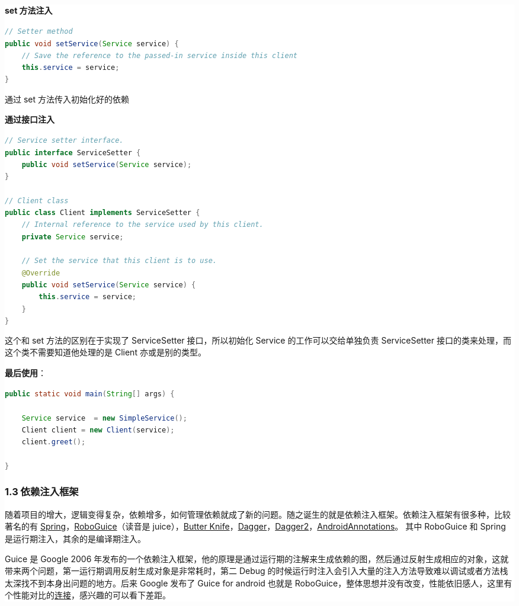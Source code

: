 **set 方法注入**
```java
// Setter method
public void setService(Service service) {
    // Save the reference to the passed-in service inside this client
    this.service = service;
}
```
通过 set 方法传入初始化好的依赖

**通过接口注入**
```java
// Service setter interface.
public interface ServiceSetter {
    public void setService(Service service);
}

// Client class
public class Client implements ServiceSetter {
    // Internal reference to the service used by this client.
    private Service service;

    // Set the service that this client is to use.
    @Override
    public void setService(Service service) {
        this.service = service;
    }
}
```
这个和 set 方法的区别在于实现了 ServiceSetter 接口，所以初始化 Service 的工作可以交给单独负责 ServiceSetter 接口的类来处理，而这个类不需要知道他处理的是 Client 亦或是别的类型。

**最后使用**：
```java
public static void main(String[] args) {

    Service service  = new SimpleService();
    Client client = new Client(service);
    client.greet();
        
}
```


### 1.3 依赖注入框架
随着项目的增大，逻辑变得复杂，依赖增多，如何管理依赖就成了新的问题。随之诞生的就是依赖注入框架。依赖注入框架有很多种，比较著名的有 [Spring](http://projects.spring.io/spring-framework/)，[RoboGuice](https://github.com/roboguice/roboguice/)（读音是 juice），[Butter Knife](http://jakewharton.github.io/butterknife/)，[Dagger](http://square.github.io/dagger/)，[Dagger2](http://google.github.io/dagger/)，[AndroidAnnotations](http://androidannotations.org/)。 其中 RoboGuice 和 Spring 是运行期注入，其余的是编译期注入。

Guice 是 Google 2006 年发布的一个依赖注入框架，他的原理是通过运行期的注解来生成依赖的图，然后通过反射生成相应的对象，这就带来两个问题，第一运行期调用反射生成对象是非常耗时，第二 Debug 的时候运行时注入会引入大量的注入方法导致难以调试或者方法栈太深找不到本身出问题的地方。后来 Google 发布了 Guice for android 也就是 RoboGuice，整体思想并没有改变，性能依旧感人，这里有个性能对比的[连接](http://blog.nimbledroid.com/2016/03/07/performance-of-dependency-injection-libraries-zh.html)，感兴趣的可以看下差距。
